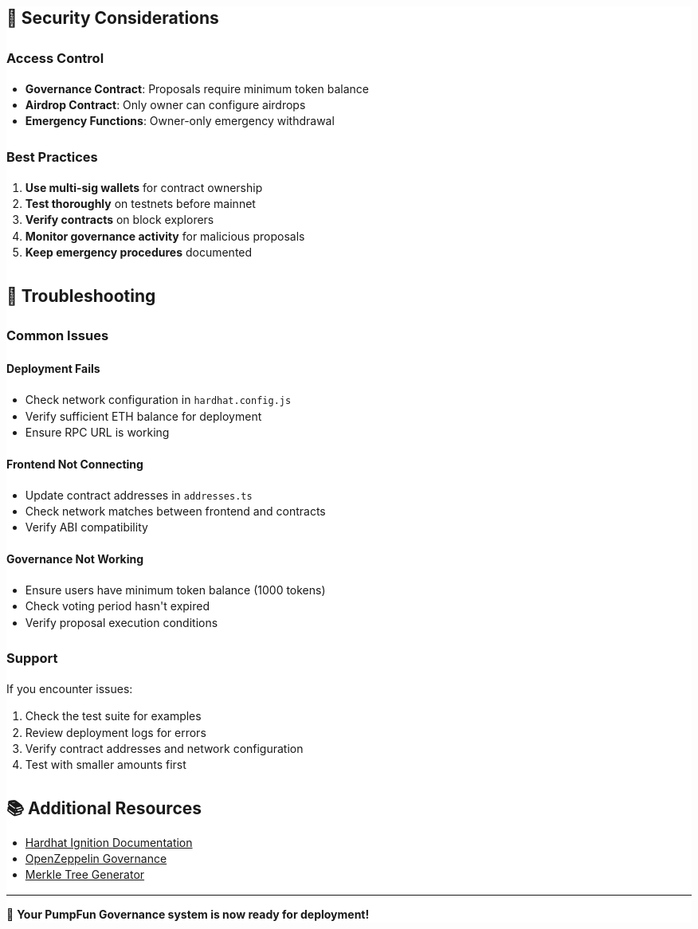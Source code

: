 ## 🔐 Security Considerations

### Access Control

- **Governance Contract**: Proposals require minimum token balance
- **Airdrop Contract**: Only owner can configure airdrops
- **Emergency Functions**: Owner-only emergency withdrawal

### Best Practices

1. **Use multi-sig wallets** for contract ownership
2. **Test thoroughly** on testnets before mainnet
3. **Verify contracts** on block explorers
4. **Monitor governance activity** for malicious proposals
5. **Keep emergency procedures** documented

## 🚨 Troubleshooting

### Common Issues

#### Deployment Fails
- Check network configuration in `hardhat.config.js`
- Verify sufficient ETH balance for deployment
- Ensure RPC URL is working

#### Frontend Not Connecting
- Update contract addresses in `addresses.ts`
- Check network matches between frontend and contracts
- Verify ABI compatibility

#### Governance Not Working
- Ensure users have minimum token balance (1000 tokens)
- Check voting period hasn't expired
- Verify proposal execution conditions

### Support

If you encounter issues:

1. Check the test suite for examples
2. Review deployment logs for errors
3. Verify contract addresses and network configuration
4. Test with smaller amounts first

## 📚 Additional Resources

- [Hardhat Ignition Documentation](https://hardhat.org/ignition)
- [OpenZeppelin Governance](https://docs.openzeppelin.com/contracts/governance)
- [Merkle Tree Generator](https://github.com/miguelmota/merkletreejs)

---

🎉 **Your PumpFun Governance system is now ready for deployment!**
